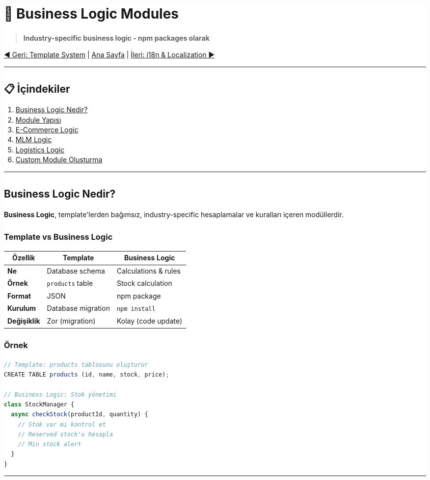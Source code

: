 # 🧩 Business Logic Modules

> **Industry-specific business logic - npm packages olarak**

[◀️ Geri: Template System](05_Template_System.md) | [Ana Sayfa](README.md) | [İleri: i18n & Localization ▶️](07_i18n_Localization.md)

---

## 📋 İçindekiler

1. [Business Logic Nedir?](#business-logic-nedir)
2. [Module Yapısı](#module-yapısı)
3. [E-Commerce Logic](#e-commerce-logic)
4. [MLM Logic](#mlm-logic)
5. [Logistics Logic](#logistics-logic)
6. [Custom Module Oluşturma](#custom-module-oluşturma)

---

## Business Logic Nedir?

**Business Logic**, template'lerden bağımsız, industry-specific hesaplamalar ve kuralları içeren modüllerdir.

### Template vs Business Logic

| Özellik | Template | Business Logic |
|---------|----------|----------------|
| **Ne** | Database schema | Calculations & rules |
| **Örnek** | `products` table | Stock calculation |
| **Format** | JSON | npm package |
| **Kurulum** | Database migration | `npm install` |
| **Değişiklik** | Zor (migration) | Kolay (code update) |

### Örnek

```javascript
// Template: products tablosunu oluşturur
CREATE TABLE products (id, name, stock, price);

// Business Logic: Stok yönetimi
class StockManager {
  async checkStock(productId, quantity) {
    // Stok var mı kontrol et
    // Reserved stock'u hesapla
    // Min stock alert
  }
}
```

---